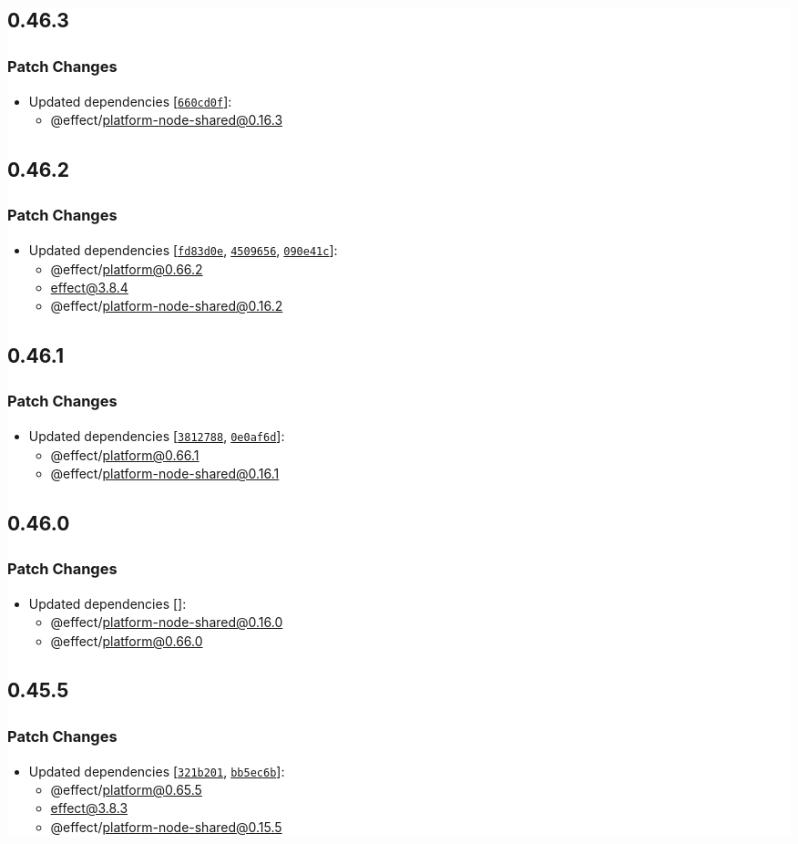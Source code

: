 ## 0.46.3

### Patch Changes

- Updated dependencies [[`660cd0f`](https://github.com/Effect-TS/effect/commit/660cd0f93610e5e5588f25b852ae7cf4f1dd05bc)]:
  - @effect/platform-node-shared@0.16.3

## 0.46.2

### Patch Changes

- Updated dependencies [[`fd83d0e`](https://github.com/Effect-TS/effect/commit/fd83d0e548feff9ea2d53d370a0b626c4a1d940e), [`4509656`](https://github.com/Effect-TS/effect/commit/45096569d50262275ee984f44c456f5c83b62683), [`090e41c`](https://github.com/Effect-TS/effect/commit/090e41c636d720b1c7d89684a739855765ed4382)]:
  - @effect/platform@0.66.2
  - effect@3.8.4
  - @effect/platform-node-shared@0.16.2

## 0.46.1

### Patch Changes

- Updated dependencies [[`3812788`](https://github.com/Effect-TS/effect/commit/3812788d79caaab8f559a62fd443018a04ac5647), [`0e0af6d`](https://github.com/Effect-TS/effect/commit/0e0af6d6593d041bd2cdbced9fdaf8265ce166f2)]:
  - @effect/platform@0.66.1
  - @effect/platform-node-shared@0.16.1

## 0.46.0

### Patch Changes

- Updated dependencies []:
  - @effect/platform-node-shared@0.16.0
  - @effect/platform@0.66.0

## 0.45.5

### Patch Changes

- Updated dependencies [[`321b201`](https://github.com/Effect-TS/effect/commit/321b201adcb6bbbeb806b3467dd0b4cf063ccda8), [`bb5ec6b`](https://github.com/Effect-TS/effect/commit/bb5ec6b4b6a6f537394596c5a596faf52cb2aef4)]:
  - @effect/platform@0.65.5
  - effect@3.8.3
  - @effect/platform-node-shared@0.15.5
